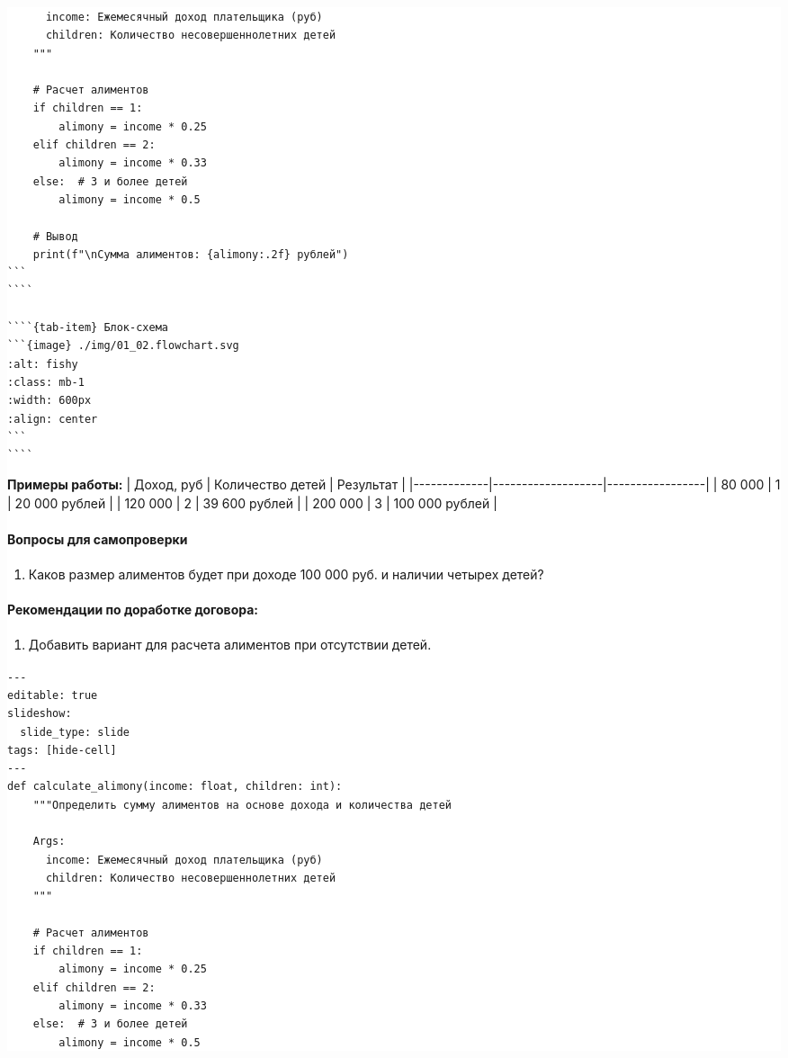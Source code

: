 `````{tab-set}
      income: Ежемесячный доход плательщика (руб)
      children: Количество несовершеннолетних детей
    """

    # Расчет алиментов
    if children == 1:
        alimony = income * 0.25
    elif children == 2:
        alimony = income * 0.33
    else:  # 3 и более детей
        alimony = income * 0.5

    # Вывод
    print(f"\nСумма алиментов: {alimony:.2f} рублей")
```
````

````{tab-item} Блок-схема
```{image} ./img/01_02.flowchart.svg
:alt: fishy
:class: mb-1
:width: 600px
:align: center
```
````

`````

**Примеры работы:**
| Доход, руб  | Количество детей  | Результат       |
|-------------|-------------------|-----------------|
| 80 000      | 1                 | 20 000 рублей   |
| 120 000     | 2                 | 39 600 рублей   |
| 200 000     | 3                 | 100 000 рублей  |

#### Вопросы для самопроверки
1. Каков размер алиментов будет при доходе 100 000 руб. и наличии четырех детей?

#### Рекомендации по доработке договора:
1. Добавить вариант для расчета алиментов при отсутствии детей.

```{code-cell} ipython3
---
editable: true
slideshow:
  slide_type: slide
tags: [hide-cell]
---
def calculate_alimony(income: float, children: int):
    """Определить сумму алиментов на основе дохода и количества детей

    Args:
      income: Ежемесячный доход плательщика (руб)
      children: Количество несовершеннолетних детей
    """

    # Расчет алиментов
    if children == 1:
        alimony = income * 0.25
    elif children == 2:
        alimony = income * 0.33
    else:  # 3 и более детей
        alimony = income * 0.5
```